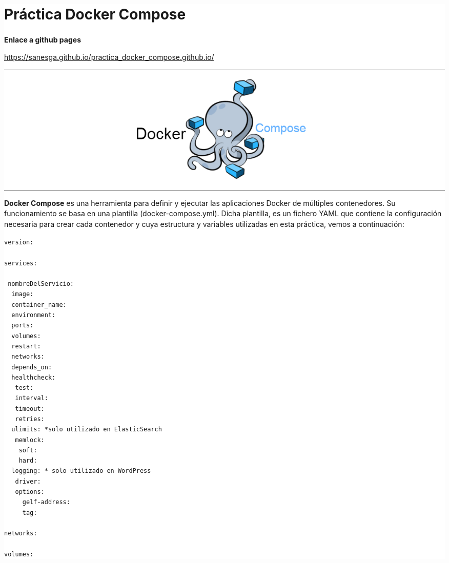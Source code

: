 # Práctica Docker Compose

**Enlace a github pages** 

https://sanesga.github.io/practica_docker_compose.github.io/

***

<p align="center">
<img src="./img/logo.png" alt="elastic_search_logo" style="width:350px;"/>
</p>

***

**Docker Compose** es una herramienta para definir y ejecutar las aplicaciones Docker de múltiples contenedores. Su funcionamiento se basa en una plantilla (docker-compose.yml). Dicha plantilla, es un fichero YAML que contiene la configuración necesaria para crear cada contenedor y cuya estructura y variables utilizadas en esta práctica, vemos a continuación:

```
version:

services:

 nombreDelServicio:
  image:
  container_name:
  environment:
  ports:
  volumes:
  restart:
  networks:
  depends_on:
  healthcheck:
   test:
   interval:
   timeout:
   retries:
  ulimits: *solo utilizado en ElasticSearch
   memlock:
    soft:
    hard:
  logging: * solo utilizado en WordPress
   driver:
   options:
     gelf-address:
     tag:

networks:
 
volumes: 
```